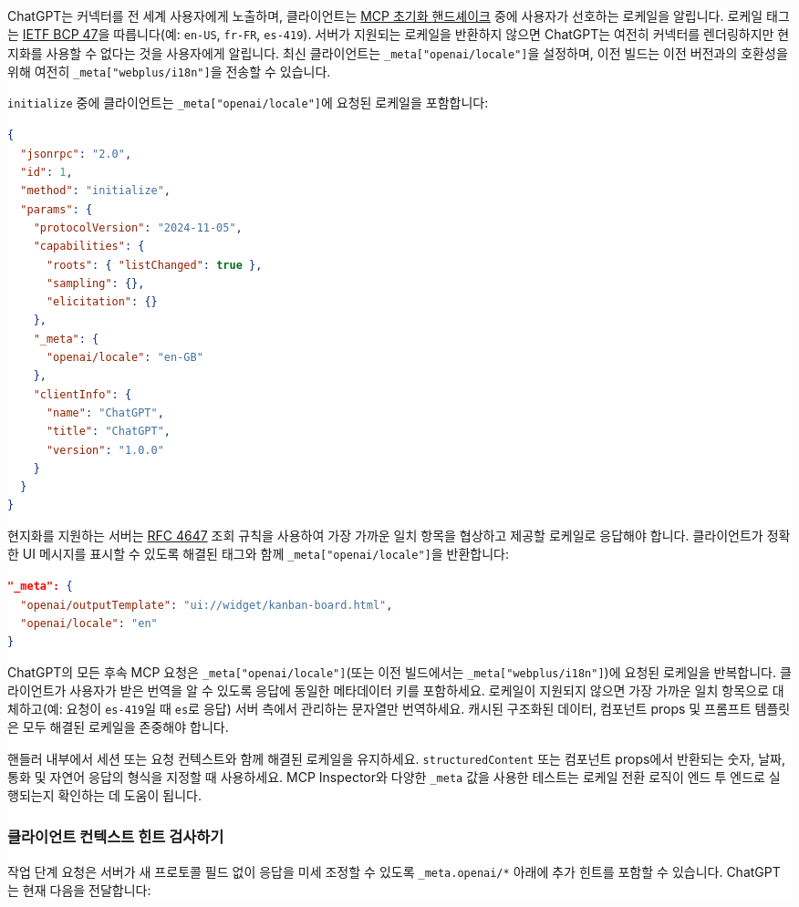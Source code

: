 ChatGPT는 커넥터를 전 세계 사용자에게 노출하며, 클라이언트는 [MCP 초기화 핸드셰이크](https://modelcontextprotocol.io/specification/2025-06-18/basic/lifecycle) 중에 사용자가 선호하는 로케일을 알립니다. 로케일 태그는 [IETF BCP 47](https://www.rfc-editor.org/rfc/bcp/bcp47.txt)을 따릅니다(예: `en-US`, `fr-FR`, `es-419`). 서버가 지원되는 로케일을 반환하지 않으면 ChatGPT는 여전히 커넥터를 렌더링하지만 현지화를 사용할 수 없다는 것을 사용자에게 알립니다. 최신 클라이언트는 `_meta["openai/locale"]`을 설정하며, 이전 빌드는 이전 버전과의 호환성을 위해 여전히 `_meta["webplus/i18n"]`을 전송할 수 있습니다.

`initialize` 중에 클라이언트는 `_meta["openai/locale"]`에 요청된 로케일을 포함합니다:

```json
{
  "jsonrpc": "2.0",
  "id": 1,
  "method": "initialize",
  "params": {
    "protocolVersion": "2024-11-05",
    "capabilities": {
      "roots": { "listChanged": true },
      "sampling": {},
      "elicitation": {}
    },
    "_meta": {
      "openai/locale": "en-GB"
    },
    "clientInfo": {
      "name": "ChatGPT",
      "title": "ChatGPT",
      "version": "1.0.0"
    }
  }
}
```

현지화를 지원하는 서버는 [RFC 4647](https://datatracker.ietf.org/doc/html/rfc4647) 조회 규칙을 사용하여 가장 가까운 일치 항목을 협상하고 제공할 로케일로 응답해야 합니다. 클라이언트가 정확한 UI 메시지를 표시할 수 있도록 해결된 태그와 함께 `_meta["openai/locale"]`을 반환합니다:

```json
"_meta": {
  "openai/outputTemplate": "ui://widget/kanban-board.html",
  "openai/locale": "en"
}
```

ChatGPT의 모든 후속 MCP 요청은 `_meta["openai/locale"]`(또는 이전 빌드에서는 `_meta["webplus/i18n"]`)에 요청된 로케일을 반복합니다. 클라이언트가 사용자가 받은 번역을 알 수 있도록 응답에 동일한 메타데이터 키를 포함하세요. 로케일이 지원되지 않으면 가장 가까운 일치 항목으로 대체하고(예: 요청이 `es-419`일 때 `es`로 응답) 서버 측에서 관리하는 문자열만 번역하세요. 캐시된 구조화된 데이터, 컴포넌트 props 및 프롬프트 템플릿은 모두 해결된 로케일을 존중해야 합니다.

핸들러 내부에서 세션 또는 요청 컨텍스트와 함께 해결된 로케일을 유지하세요. `structuredContent` 또는 컴포넌트 props에서 반환되는 숫자, 날짜, 통화 및 자연어 응답의 형식을 지정할 때 사용하세요. MCP Inspector와 다양한 `_meta` 값을 사용한 테스트는 로케일 전환 로직이 엔드 투 엔드로 실행되는지 확인하는 데 도움이 됩니다.

### 클라이언트 컨텍스트 힌트 검사하기

작업 단계 요청은 서버가 새 프로토콜 필드 없이 응답을 미세 조정할 수 있도록 `_meta.openai/*` 아래에 추가 힌트를 포함할 수 있습니다. ChatGPT는 현재 다음을 전달합니다:

